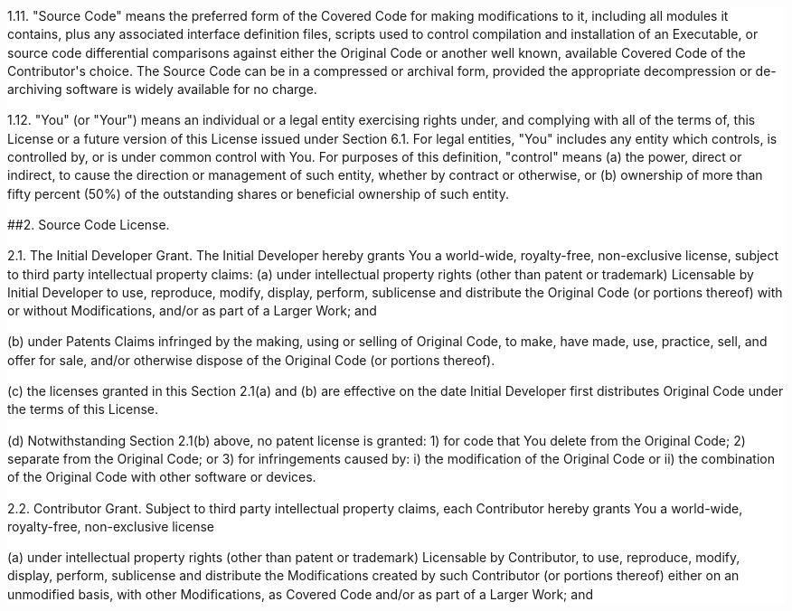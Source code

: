 1.11. "Source Code" means the preferred form of the Covered Code for
making modifications to it, including all modules it contains, plus
any associated interface definition files, scripts used to control
compilation and installation of an Executable, or source code
differential comparisons against either the Original Code or another
well known, available Covered Code of the Contributor's choice. The
Source Code can be in a compressed or archival form, provided the
appropriate decompression or de-archiving software is widely available
for no charge.

1.12. "You" (or "Your")  means an individual or a legal entity
exercising rights under, and complying with all of the terms of, this
License or a future version of this License issued under Section 6.1.
For legal entities, "You" includes any entity which controls, is
controlled by, or is under common control with You. For purposes of
this definition, "control" means (a) the power, direct or indirect,
to cause the direction or management of such entity, whether by
contract or otherwise, or (b) ownership of more than fifty percent
(50%) of the outstanding shares or beneficial ownership of such
entity.

##2. Source Code License.

2.1. The Initial Developer Grant.
The Initial Developer hereby grants You a world-wide, royalty-free,
non-exclusive license, subject to third party intellectual property
claims:
  (a)  under intellectual property rights (other than patent or
  trademark) Licensable by Initial Developer to use, reproduce,
  modify, display, perform, sublicense and distribute the Original
  Code (or portions thereof) with or without Modifications, and/or
  as part of a Larger Work; and

  (b) under Patents Claims infringed by the making, using or
  selling of Original Code, to make, have made, use, practice,
  sell, and offer for sale, and/or otherwise dispose of the
  Original Code (or portions thereof).

  (c) the licenses granted in this Section 2.1(a) and (b) are
  effective on the date Initial Developer first distributes
  Original Code under the terms of this License.

  (d) Notwithstanding Section 2.1(b) above, no patent license is
  granted: 1) for code that You delete from the Original Code; 2)
  separate from the Original Code;  or 3) for infringements caused
  by: i) the modification of the Original Code or ii) the
  combination of the Original Code with other software or devices.

2.2. Contributor Grant.
Subject to third party intellectual property claims, each Contributor
hereby grants You a world-wide, royalty-free, non-exclusive license

  (a)  under intellectual property rights (other than patent or
  trademark) Licensable by Contributor, to use, reproduce, modify,
  display, perform, sublicense and distribute the Modifications
  created by such Contributor (or portions thereof) either on an
  unmodified basis, with other Modifications, as Covered Code
  and/or as part of a Larger Work; and
